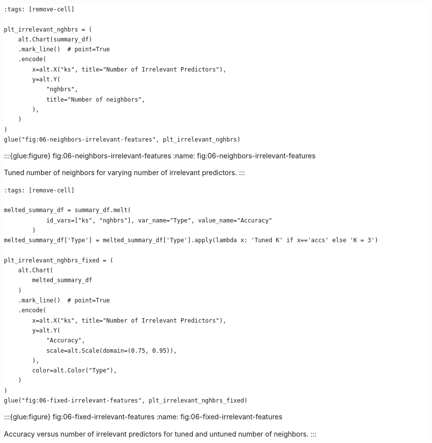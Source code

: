 ```{code-cell} ipython3
:tags: [remove-cell]

plt_irrelevant_nghbrs = (
    alt.Chart(summary_df)
    .mark_line()  # point=True
    .encode(
        x=alt.X("ks", title="Number of Irrelevant Predictors"),
        y=alt.Y(
            "nghbrs",
            title="Number of neighbors",
        ),
    )
)
glue("fig:06-neighbors-irrelevant-features", plt_irrelevant_nghbrs)
```

:::{glue:figure} fig:06-neighbors-irrelevant-features
:name: fig:06-neighbors-irrelevant-features

Tuned number of neighbors for varying number of irrelevant predictors.
:::

```{code-cell} ipython3
:tags: [remove-cell]

melted_summary_df = summary_df.melt(
            id_vars=["ks", "nghbrs"], var_name="Type", value_name="Accuracy"
        )
melted_summary_df['Type'] = melted_summary_df['Type'].apply(lambda x: 'Tuned K' if x=='accs' else 'K = 3')

plt_irrelevant_nghbrs_fixed = (
    alt.Chart(
        melted_summary_df
    )
    .mark_line()  # point=True
    .encode(
        x=alt.X("ks", title="Number of Irrelevant Predictors"),
        y=alt.Y(
            "Accuracy",
            scale=alt.Scale(domain=(0.75, 0.95)),
        ),
        color=alt.Color("Type"),
    )
)
glue("fig:06-fixed-irrelevant-features", plt_irrelevant_nghbrs_fixed)
```

:::{glue:figure} fig:06-fixed-irrelevant-features
:name: fig:06-fixed-irrelevant-features

Accuracy versus number of irrelevant predictors for tuned and untuned number of neighbors.
:::
